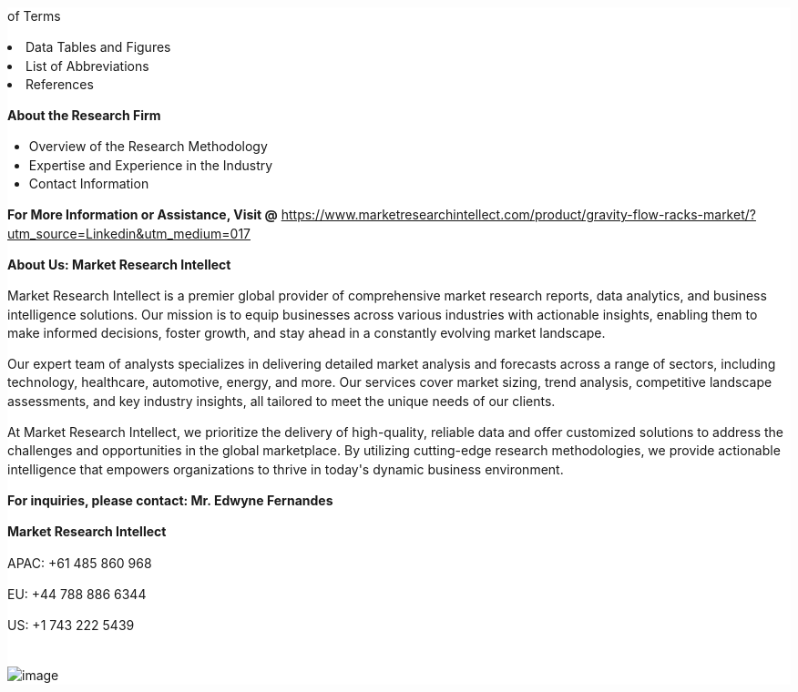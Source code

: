 of Terms</li><li>Data Tables and Figures</li><li>List of Abbreviations</li><li>References</li></ul><p><strong>About the Research Firm</strong></p><ul><li>Overview of the Research Methodology</li><li>Expertise and Experience in the Industry</li><li>Contact Information</li></ul></div><div class="article-main__content" data-test-id="publishing-text-block"><p><span class="font-[700]"><strong>For More Information or Assistance, Visit @</strong>&nbsp;<a href="https://www.marketresearchintellect.com/product/gravity-flow-racks-market/?utm_source=Linkedin&utm_medium=017">https://www.marketresearchintellect.com/product/gravity-flow-racks-market/?utm_source=Linkedin&utm_medium=017</a></span></p><p><strong>About Us: Market Research Intellect</strong></p><p>Market Research Intellect is a premier global provider of comprehensive market research reports, data analytics, and business intelligence solutions. Our mission is to equip businesses across various industries with actionable insights, enabling them to make informed decisions, foster growth, and stay ahead in a constantly evolving market landscape.</p><p>Our expert team of analysts specializes in delivering detailed market analysis and forecasts across a range of sectors, including technology, healthcare, automotive, energy, and more. Our services cover market sizing, trend analysis, competitive landscape assessments, and key industry insights, all tailored to meet the unique needs of our clients.</p><p>At Market Research Intellect, we prioritize the delivery of high-quality, reliable data and offer customized solutions to address the challenges and opportunities in the global marketplace. By utilizing cutting-edge research methodologies, we provide actionable intelligence that empowers organizations to thrive in today's dynamic business environment.</p><p><strong>For inquiries, please contact: Mr. Edwyne Fernandes</strong></p><p><strong>Market Research Intellect</strong></p><p>APAC: +61 485 860 968</p><p>EU: +44 788 886 6344</p><p>US: +1 743 222 5439</p></div><div class="article-main__content" data-test-id="publishing-text-block">&nbsp;</div>
![image](https://github.com/user-attachments/assets/d1ef201d-95de-43bb-a248-f259331798ec)
